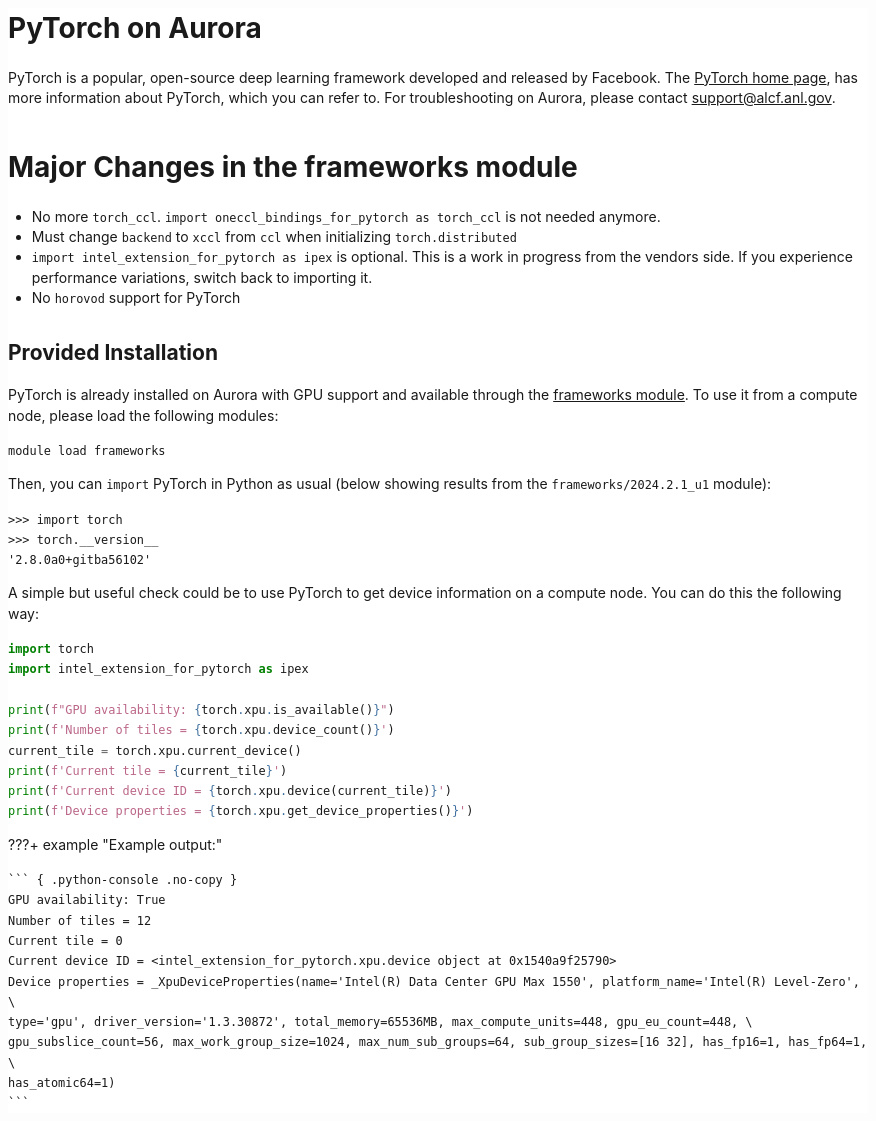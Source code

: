 # PyTorch on Aurora

PyTorch is a popular, open-source deep learning framework developed and 
released by Facebook. The [PyTorch home page](https://pytorch.org/), has more
information about PyTorch, which you can refer to. For troubleshooting on 
Aurora, please contact [support@alcf.anl.gov](mailto:support@alcf.anl.gov).

# Major Changes in the frameworks module

- No more `torch_ccl`. `import oneccl_bindings_for_pytorch as torch_ccl` is not
needed anymore.
- Must change `backend` to `xccl` from `ccl` when initializing `torch.distributed`
- `import intel_extension_for_pytorch as ipex` is optional. This is a work in 
progress from the vendors side. If you experience performance variations, 
switch back to importing it.
- No `horovod` support for PyTorch


## Provided Installation

PyTorch is already installed on Aurora with GPU support and available through the [frameworks module](../python.md). 
To use it from a compute node, please load the following modules:

```bash
module load frameworks
```
Then, you can `import` PyTorch in Python as usual (below showing results from the `frameworks/2024.2.1_u1`  module):
``` { .python .no-copy }
>>> import torch
>>> torch.__version__
'2.8.0a0+gitba56102'
```
A simple but useful check could be to use PyTorch to get device information on a compute node. You can do this the following way:

```python linenums="1" title="get-device-info.py"
import torch
import intel_extension_for_pytorch as ipex

print(f"GPU availability: {torch.xpu.is_available()}")
print(f'Number of tiles = {torch.xpu.device_count()}')
current_tile = torch.xpu.current_device()
print(f'Current tile = {current_tile}')
print(f'Current device ID = {torch.xpu.device(current_tile)}')
print(f'Device properties = {torch.xpu.get_device_properties()}')
```

???+ example "Example output:"

    ``` { .python-console .no-copy }
	GPU availability: True
    Number of tiles = 12
    Current tile = 0
    Current device ID = <intel_extension_for_pytorch.xpu.device object at 0x1540a9f25790>
    Device properties = _XpuDeviceProperties(name='Intel(R) Data Center GPU Max 1550', platform_name='Intel(R) Level-Zero', \
	type='gpu', driver_version='1.3.30872', total_memory=65536MB, max_compute_units=448, gpu_eu_count=448, \
	gpu_subslice_count=56, max_work_group_size=1024, max_num_sub_groups=64, sub_group_sizes=[16 32], has_fp16=1, has_fp64=1, \
	has_atomic64=1)
	```

